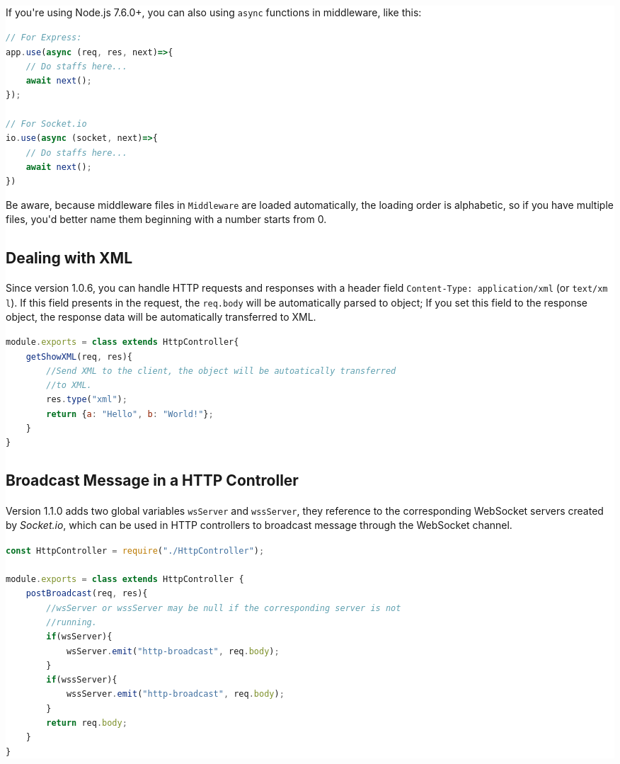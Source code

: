 If you're using Node.js 7.6.0+, you can also using `async` functions in 
middleware, like this:

```javascript
// For Express:
app.use(async (req, res, next)=>{
    // Do staffs here...
    await next();
});

// For Socket.io
io.use(async (socket, next)=>{
    // Do staffs here...
    await next();
})
```

Be aware, because middleware files in `Middleware` are loaded automatically, 
the loading order is alphabetic, so if you have multiple files, you'd better 
name them beginning with a number starts from 0.

## Dealing with XML

Since version 1.0.6, you can handle HTTP requests and responses with a header 
field `Content-Type: application/xml` (or `text/xml`). If this field presents 
in the request, the `req.body` will be automatically parsed to object; If you 
set this field to the response object, the response data will be automatically
transferred to XML.

```javascript
module.exports = class extends HttpController{
    getShowXML(req, res){
        //Send XML to the client, the object will be autoatically transferred
        //to XML.
        res.type("xml");
        return {a: "Hello", b: "World!"};
    }
}
```

## Broadcast Message in a HTTP Controller

Version 1.1.0 adds two global variables `wsServer` and `wssServer`, they 
reference to the corresponding WebSocket servers created by *Socket.io*, which
can be used in HTTP controllers to broadcast message through the WebSocket 
channel.

```javascript
const HttpController = require("./HttpController");

module.exports = class extends HttpController {
    postBroadcast(req, res){
        //wsServer or wssServer may be null if the corresponding server is not
        //running.
        if(wsServer){
            wsServer.emit("http-broadcast", req.body);
        }
        if(wssServer){
            wssServer.emit("http-broadcast", req.body);
        }
        return req.body;
    }
}
```
